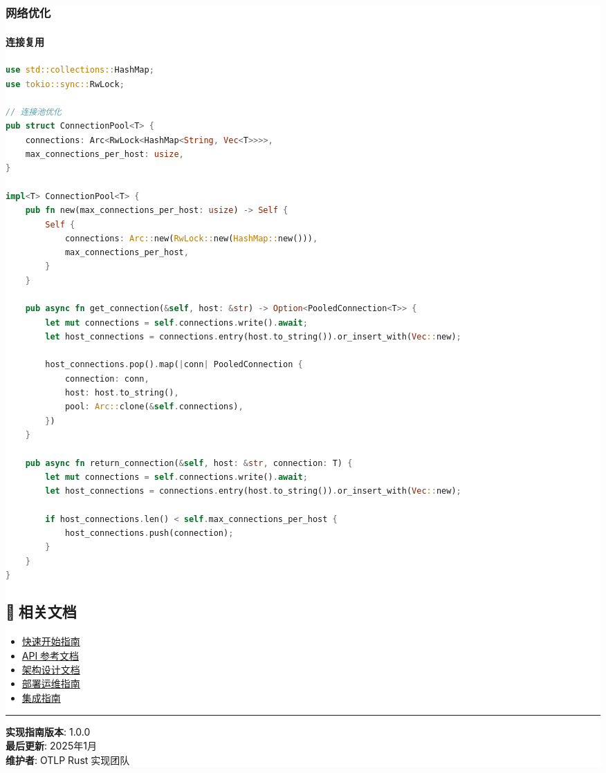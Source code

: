 ### 网络优化

#### 连接复用

```rust
use std::collections::HashMap;
use tokio::sync::RwLock;

// 连接池优化
pub struct ConnectionPool<T> {
    connections: Arc<RwLock<HashMap<String, Vec<T>>>>,
    max_connections_per_host: usize,
}

impl<T> ConnectionPool<T> {
    pub fn new(max_connections_per_host: usize) -> Self {
        Self {
            connections: Arc::new(RwLock::new(HashMap::new())),
            max_connections_per_host,
        }
    }
    
    pub async fn get_connection(&self, host: &str) -> Option<PooledConnection<T>> {
        let mut connections = self.connections.write().await;
        let host_connections = connections.entry(host.to_string()).or_insert_with(Vec::new);
        
        host_connections.pop().map(|conn| PooledConnection {
            connection: conn,
            host: host.to_string(),
            pool: Arc::clone(&self.connections),
        })
    }
    
    pub async fn return_connection(&self, host: &str, connection: T) {
        let mut connections = self.connections.write().await;
        let host_connections = connections.entry(host.to_string()).or_insert_with(Vec::new);
        
        if host_connections.len() < self.max_connections_per_host {
            host_connections.push(connection);
        }
    }
}
```

## 🔗 相关文档

- [快速开始指南](../01_GETTING_STARTED/README.md)
- [API 参考文档](../03_API_REFERENCE/README.md)
- [架构设计文档](../04_ARCHITECTURE/README.md)
- [部署运维指南](../06_DEPLOYMENT/README.md)
- [集成指南](../07_INTEGRATION/README.md)

---

**实现指南版本**: 1.0.0  
**最后更新**: 2025年1月  
**维护者**: OTLP Rust 实现团队
